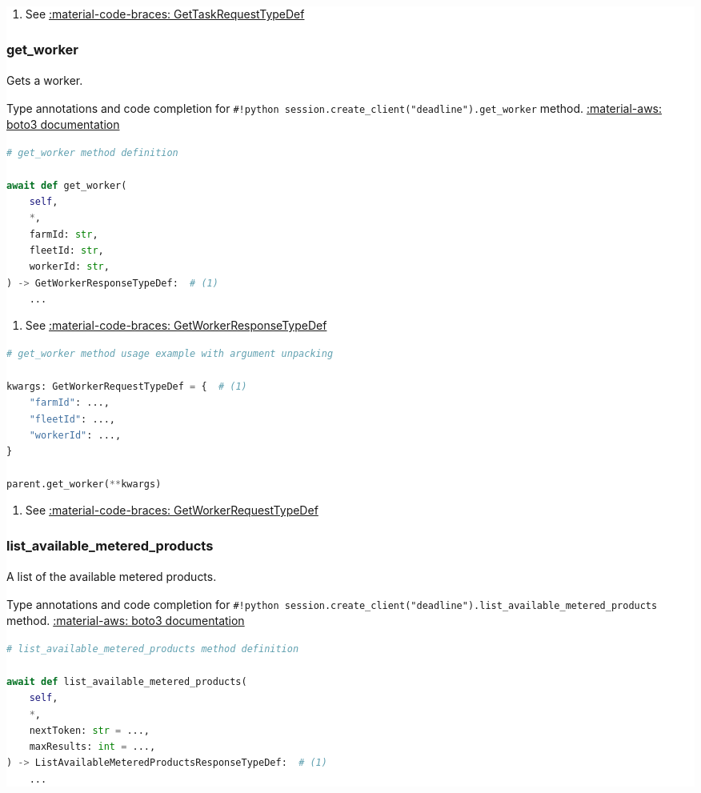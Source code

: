 1. See [:material-code-braces: GetTaskRequestTypeDef](./type_defs.md#gettaskrequesttypedef)

### get\_worker

Gets a worker.

Type annotations and code completion for `#!python session.create_client("deadline").get_worker` method.
[:material-aws: boto3 documentation](https://boto3.amazonaws.com/v1/documentation/api/latest/reference/services/deadline/client/get_worker.html)

```python
# get_worker method definition

await def get_worker(
    self,
    *,
    farmId: str,
    fleetId: str,
    workerId: str,
) -> GetWorkerResponseTypeDef:  # (1)
    ...
```

1. See [:material-code-braces: GetWorkerResponseTypeDef](./type_defs.md#getworkerresponsetypedef)


```python
# get_worker method usage example with argument unpacking

kwargs: GetWorkerRequestTypeDef = {  # (1)
    "farmId": ...,
    "fleetId": ...,
    "workerId": ...,
}

parent.get_worker(**kwargs)
```

1. See [:material-code-braces: GetWorkerRequestTypeDef](./type_defs.md#getworkerrequesttypedef)

### list\_available\_metered\_products

A list of the available metered products.

Type annotations and code completion for `#!python session.create_client("deadline").list_available_metered_products` method.
[:material-aws: boto3 documentation](https://boto3.amazonaws.com/v1/documentation/api/latest/reference/services/deadline/client/list_available_metered_products.html)

```python
# list_available_metered_products method definition

await def list_available_metered_products(
    self,
    *,
    nextToken: str = ...,
    maxResults: int = ...,
) -> ListAvailableMeteredProductsResponseTypeDef:  # (1)
    ...
```
